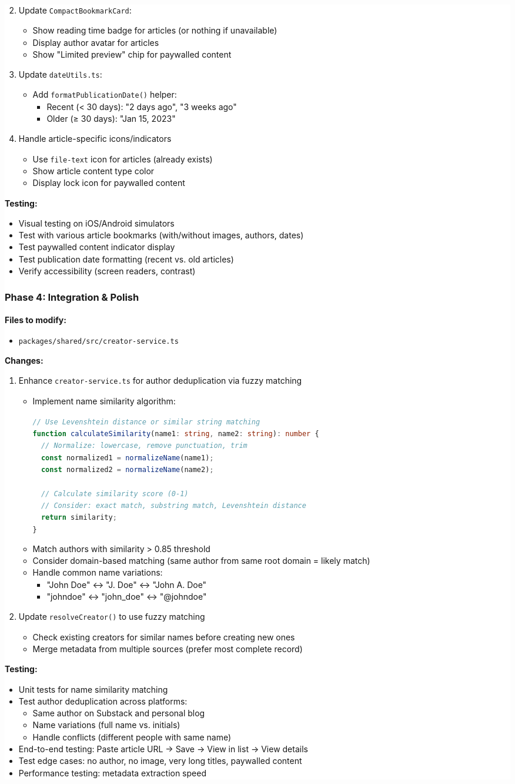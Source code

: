 2. Update `CompactBookmarkCard`:
   - Show reading time badge for articles (or nothing if unavailable)
   - Display author avatar for articles
   - Show "Limited preview" chip for paywalled content

3. Update `dateUtils.ts`:
   - Add `formatPublicationDate()` helper:
     - Recent (< 30 days): "2 days ago", "3 weeks ago"
     - Older (≥ 30 days): "Jan 15, 2023"

4. Handle article-specific icons/indicators
   - Use `file-text` icon for articles (already exists)
   - Show article content type color
   - Display lock icon for paywalled content

**Testing:**
- Visual testing on iOS/Android simulators
- Test with various article bookmarks (with/without images, authors, dates)
- Test paywalled content indicator display
- Test publication date formatting (recent vs. old articles)
- Verify accessibility (screen readers, contrast)

### Phase 4: Integration & Polish
**Files to modify:**
- `packages/shared/src/creator-service.ts`

**Changes:**
1. Enhance `creator-service.ts` for author deduplication via fuzzy matching
   - Implement name similarity algorithm:
     ```typescript
     // Use Levenshtein distance or similar string matching
     function calculateSimilarity(name1: string, name2: string): number {
       // Normalize: lowercase, remove punctuation, trim
       const normalized1 = normalizeName(name1);
       const normalized2 = normalizeName(name2);
       
       // Calculate similarity score (0-1)
       // Consider: exact match, substring match, Levenshtein distance
       return similarity;
     }
     ```
   - Match authors with similarity > 0.85 threshold
   - Consider domain-based matching (same author from same root domain = likely match)
   - Handle common name variations:
     - "John Doe" ↔ "J. Doe" ↔ "John A. Doe"
     - "johndoe" ↔ "john_doe" ↔ "@johndoe"

2. Update `resolveCreator()` to use fuzzy matching
   - Check existing creators for similar names before creating new ones
   - Merge metadata from multiple sources (prefer most complete record)

**Testing:**
- Unit tests for name similarity matching
- Test author deduplication across platforms:
  - Same author on Substack and personal blog
  - Name variations (full name vs. initials)
  - Handle conflicts (different people with same name)
- End-to-end testing: Paste article URL → Save → View in list → View details
- Test edge cases: no author, no image, very long titles, paywalled content
- Performance testing: metadata extraction speed
